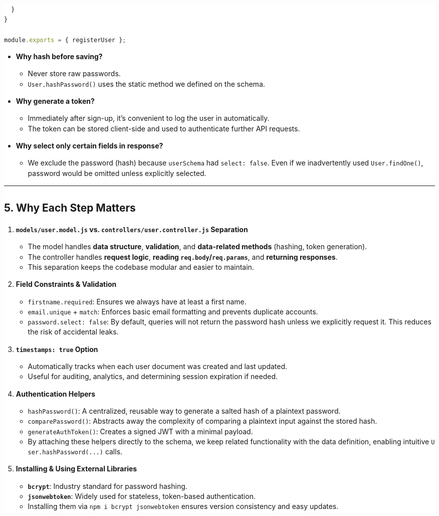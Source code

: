 ```js
  }
}

module.exports = { registerUser };
```

* **Why hash before saving?**

  * Never store raw passwords.
  * `User.hashPassword()` uses the static method we defined on the schema.
* **Why generate a token?**

  * Immediately after sign-up, it’s convenient to log the user in automatically.
  * The token can be stored client-side and used to authenticate further API requests.
* **Why select only certain fields in response?**

  * We exclude the password (hash) because `userSchema` had `select: false`. Even if we inadvertently used `User.findOne()`, password would be omitted unless explicitly selected.

---

## 5. Why Each Step Matters

1. **`models/user.model.js` vs. `controllers/user.controller.js` Separation**

   * The model handles **data structure**, **validation**, and **data-related methods** (hashing, token generation).
   * The controller handles **request logic**, **reading `req.body`/`req.params`**, and **returning responses**.
   * This separation keeps the codebase modular and easier to maintain.

2. **Field Constraints & Validation**

   * `firstname.required`: Ensures we always have at least a first name.
   * `email.unique` + `match`: Enforces basic email formatting and prevents duplicate accounts.
   * `password.select: false`: By default, queries will not return the password hash unless we explicitly request it. This reduces the risk of accidental leaks.

3. **`timestamps: true` Option**

   * Automatically tracks when each user document was created and last updated.
   * Useful for auditing, analytics, and determining session expiration if needed.

4. **Authentication Helpers**

   * `hashPassword()`: A centralized, reusable way to generate a salted hash of a plaintext password.
   * `comparePassword()`: Abstracts away the complexity of comparing a plaintext input against the stored hash.
   * `generateAuthToken()`: Creates a signed JWT with a minimal payload.
   * By attaching these helpers directly to the schema, we keep related functionality with the data definition, enabling intuitive `User.hashPassword(...)` calls.

5. **Installing & Using External Libraries**

   * **`bcrypt`**: Industry standard for password hashing.
   * **`jsonwebtoken`**: Widely used for stateless, token-based authentication.
   * Installing them via `npm i bcrypt jsonwebtoken` ensures version consistency and easy updates.
